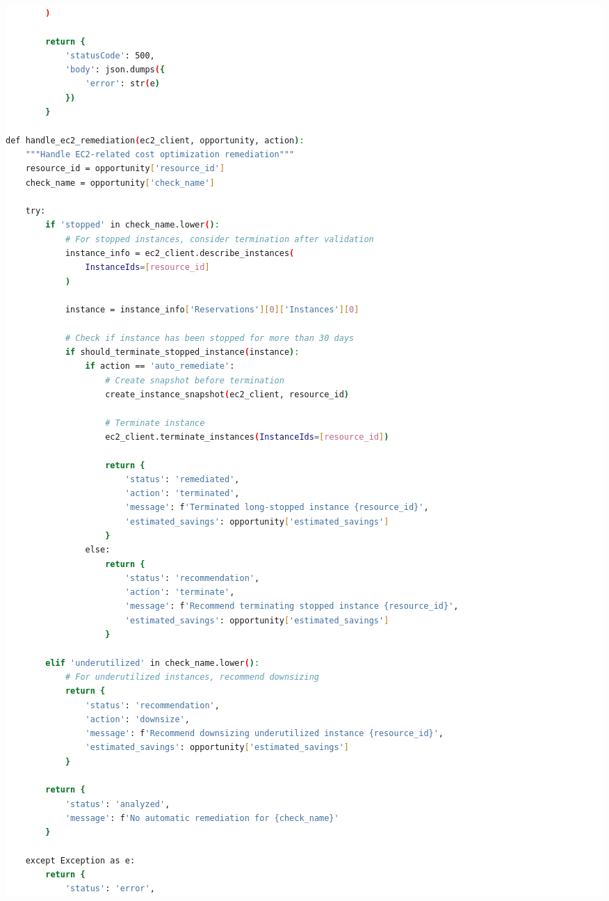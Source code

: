    ```bash
           )
           
           return {
               'statusCode': 500,
               'body': json.dumps({
                   'error': str(e)
               })
           }
   
   def handle_ec2_remediation(ec2_client, opportunity, action):
       """Handle EC2-related cost optimization remediation"""
       resource_id = opportunity['resource_id']
       check_name = opportunity['check_name']
       
       try:
           if 'stopped' in check_name.lower():
               # For stopped instances, consider termination after validation
               instance_info = ec2_client.describe_instances(
                   InstanceIds=[resource_id]
               )
               
               instance = instance_info['Reservations'][0]['Instances'][0]
               
               # Check if instance has been stopped for more than 30 days
               if should_terminate_stopped_instance(instance):
                   if action == 'auto_remediate':
                       # Create snapshot before termination
                       create_instance_snapshot(ec2_client, resource_id)
                       
                       # Terminate instance
                       ec2_client.terminate_instances(InstanceIds=[resource_id])
                       
                       return {
                           'status': 'remediated',
                           'action': 'terminated',
                           'message': f'Terminated long-stopped instance {resource_id}',
                           'estimated_savings': opportunity['estimated_savings']
                       }
                   else:
                       return {
                           'status': 'recommendation',
                           'action': 'terminate',
                           'message': f'Recommend terminating stopped instance {resource_id}',
                           'estimated_savings': opportunity['estimated_savings']
                       }
               
           elif 'underutilized' in check_name.lower():
               # For underutilized instances, recommend downsizing
               return {
                   'status': 'recommendation',
                   'action': 'downsize',
                   'message': f'Recommend downsizing underutilized instance {resource_id}',
                   'estimated_savings': opportunity['estimated_savings']
               }
           
           return {
               'status': 'analyzed',
               'message': f'No automatic remediation for {check_name}'
           }
           
       except Exception as e:
           return {
               'status': 'error',
   ```